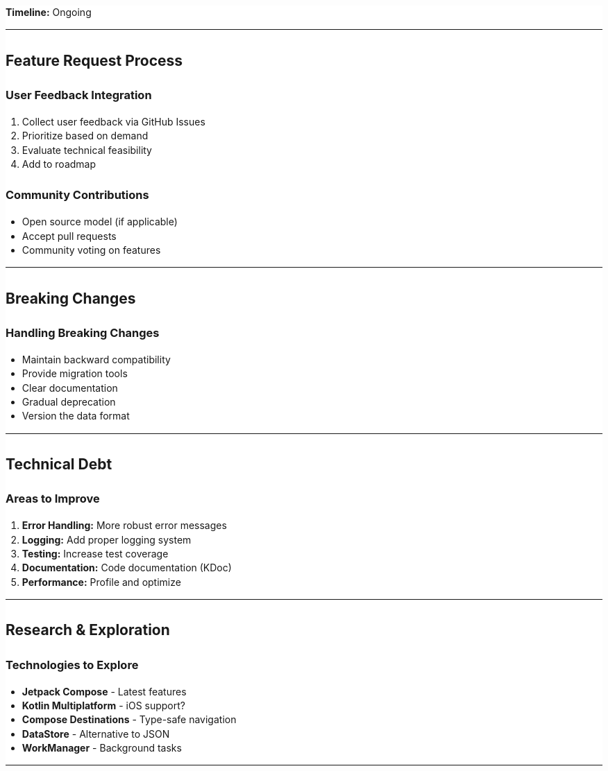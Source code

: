**Timeline:** Ongoing

---

## Feature Request Process

### User Feedback Integration
1. Collect user feedback via GitHub Issues
2. Prioritize based on demand
3. Evaluate technical feasibility
4. Add to roadmap

### Community Contributions
- Open source model (if applicable)
- Accept pull requests
- Community voting on features

---

## Breaking Changes

### Handling Breaking Changes
- Maintain backward compatibility
- Provide migration tools
- Clear documentation
- Gradual deprecation
- Version the data format

---

## Technical Debt

### Areas to Improve
1. **Error Handling:** More robust error messages
2. **Logging:** Add proper logging system
3. **Testing:** Increase test coverage
4. **Documentation:** Code documentation (KDoc)
5. **Performance:** Profile and optimize

---

## Research & Exploration

### Technologies to Explore
- **Jetpack Compose** - Latest features
- **Kotlin Multiplatform** - iOS support?
- **Compose Destinations** - Type-safe navigation
- **DataStore** - Alternative to JSON
- **WorkManager** - Background tasks

---